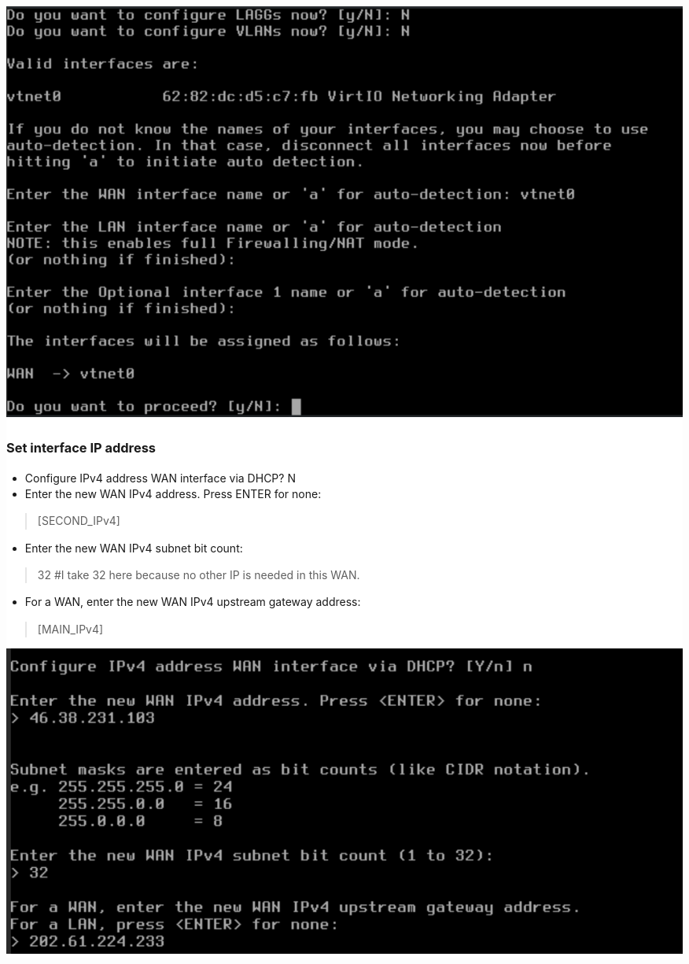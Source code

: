   ![Assign WAN Interface](bilder/install_opnsense_vm_006.png)

### Set interface IP address

- Configure IPv4 address WAN interface via DHCP? N
- Enter the new WAN IPv4 address. Press ENTER for none:

> [SECOND_IPv4]

- Enter the new WAN IPv4 subnet bit count:

> 32 #I take 32 here because no other IP is needed in this WAN.

- For a WAN, enter the new WAN IPv4 upstream gateway address:

> [MAIN_IPv4]

  ![WAN IP Config](bilder/install_opnsense_vm_007.png)
